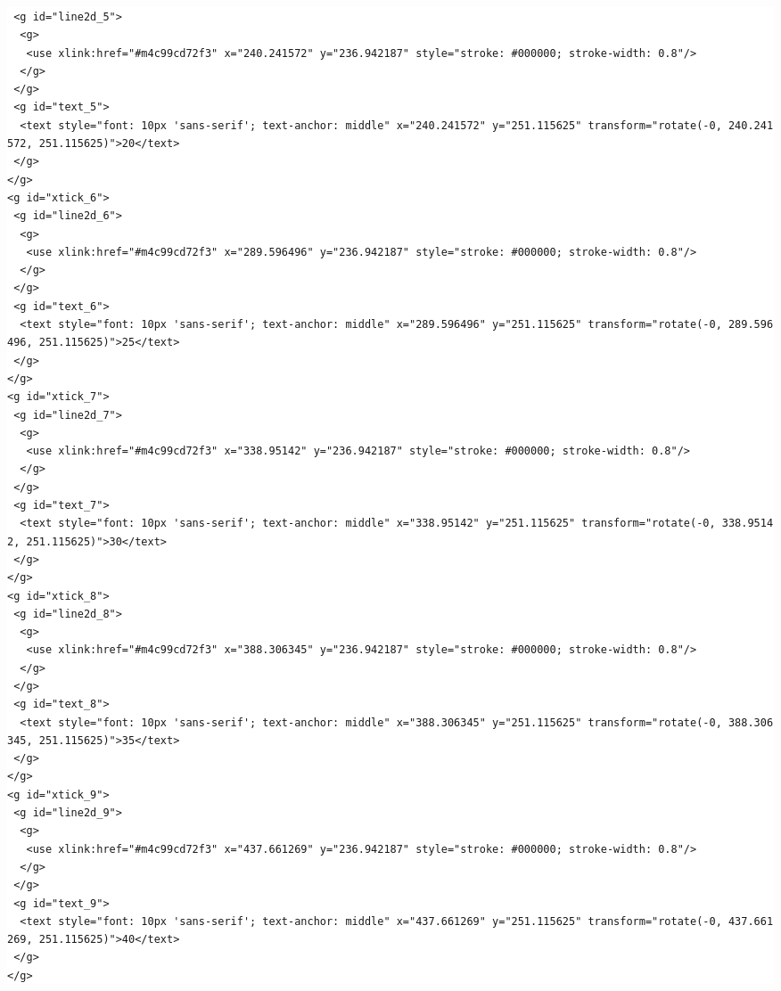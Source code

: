      <g id="line2d_5">
      <g>
       <use xlink:href="#m4c99cd72f3" x="240.241572" y="236.942187" style="stroke: #000000; stroke-width: 0.8"/>
      </g>
     </g>
     <g id="text_5">
      <text style="font: 10px 'sans-serif'; text-anchor: middle" x="240.241572" y="251.115625" transform="rotate(-0, 240.241572, 251.115625)">20</text>
     </g>
    </g>
    <g id="xtick_6">
     <g id="line2d_6">
      <g>
       <use xlink:href="#m4c99cd72f3" x="289.596496" y="236.942187" style="stroke: #000000; stroke-width: 0.8"/>
      </g>
     </g>
     <g id="text_6">
      <text style="font: 10px 'sans-serif'; text-anchor: middle" x="289.596496" y="251.115625" transform="rotate(-0, 289.596496, 251.115625)">25</text>
     </g>
    </g>
    <g id="xtick_7">
     <g id="line2d_7">
      <g>
       <use xlink:href="#m4c99cd72f3" x="338.95142" y="236.942187" style="stroke: #000000; stroke-width: 0.8"/>
      </g>
     </g>
     <g id="text_7">
      <text style="font: 10px 'sans-serif'; text-anchor: middle" x="338.95142" y="251.115625" transform="rotate(-0, 338.95142, 251.115625)">30</text>
     </g>
    </g>
    <g id="xtick_8">
     <g id="line2d_8">
      <g>
       <use xlink:href="#m4c99cd72f3" x="388.306345" y="236.942187" style="stroke: #000000; stroke-width: 0.8"/>
      </g>
     </g>
     <g id="text_8">
      <text style="font: 10px 'sans-serif'; text-anchor: middle" x="388.306345" y="251.115625" transform="rotate(-0, 388.306345, 251.115625)">35</text>
     </g>
    </g>
    <g id="xtick_9">
     <g id="line2d_9">
      <g>
       <use xlink:href="#m4c99cd72f3" x="437.661269" y="236.942187" style="stroke: #000000; stroke-width: 0.8"/>
      </g>
     </g>
     <g id="text_9">
      <text style="font: 10px 'sans-serif'; text-anchor: middle" x="437.661269" y="251.115625" transform="rotate(-0, 437.661269, 251.115625)">40</text>
     </g>
    </g>
   </g>
   <g id="matplotlib.axis_2">
    <g id="ytick_1">
     <g id="line2d_10">
      <defs>